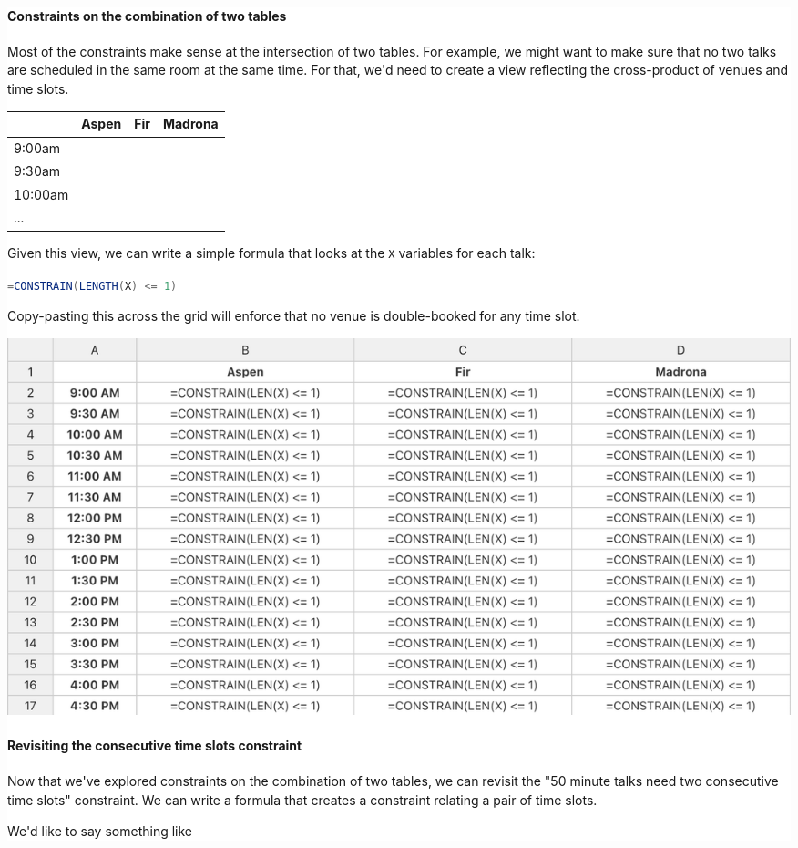 #### Constraints on the combination of two tables

Most of the constraints make sense at the intersection of two tables. For example, we might want to make sure that no two talks are scheduled in the same room at the same time. For that, we'd need to create a view reflecting the cross-product of venues and time slots.

|         | Aspen | Fir | Madrona |
| ------- | ----- | --- | ------- |
| 9:00am  |       |     |         |
| 9:30am  |       |     |         |
| 10:00am |       |     |         |
| ...     |       |     |         |

Given this view, we can write a simple formula that looks at the `X` variables for each talk:

```scala
=CONSTRAIN(LENGTH(X) <= 1)
```

Copy-pasting this across the grid will enforce that no venue is double-booked for any time slot.

![A table of venues X times, as above. Each interior cell has the LENGTH(X) <= 1 formula](./formula-no-more-than-one-talk-in-a-room.png)

#### Revisiting the consecutive time slots constraint

Now that we've explored constraints on the combination of two tables, we can revisit the "50 minute talks need two consecutive time slots" constraint. We can write a formula that creates a constraint relating a pair of time slots.

We'd like to say something like
